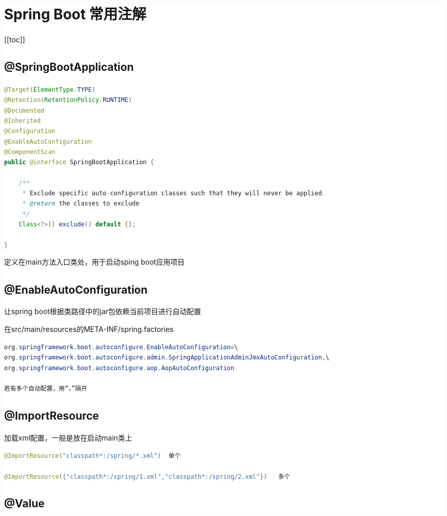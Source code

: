 #  Spring Boot 常用注解

[[toc]]

##  @SpringBootApplication

```java
@Target(ElementType.TYPE)
@Retention(RetentionPolicy.RUNTIME)
@Documented
@Inherited
@Configuration
@EnableAutoConfiguration
@ComponentScan
public @interface SpringBootApplication {

	/**
	 * Exclude specific auto-configuration classes such that they will never be applied.
	 * @return the classes to exclude
	 */
	Class<?>[] exclude() default {};

}
```

定义在main方法入口类处，用于启动sping boot应用项目

## @EnableAutoConfiguration

让spring boot根据类路径中的jar包依赖当前项目进行自动配置

在src/main/resources的META-INF/spring.factories

```java
org.springframework.boot.autoconfigure.EnableAutoConfiguration=\
org.springframework.boot.autoconfigure.admin.SpringApplicationAdminJmxAutoConfiguration,\
org.springframework.boot.autoconfigure.aop.AopAutoConfiguration

若有多个自动配置，用“，”隔开
```

## @ImportResource

加载xml配置，一般是放在启动main类上

```java
@ImportResource("classpath*:/spring/*.xml")  单个

@ImportResource({"classpath*:/spring/1.xml","classpath*:/spring/2.xml"})   多个
```

## @Value
